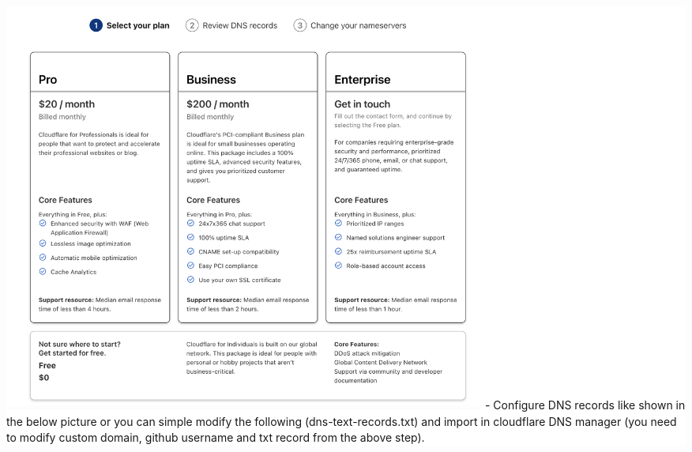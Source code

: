 <img src="/assets/blog/github-custom-domain/select-plan.png" alt="select plan" style="width:70%">
- Configure DNS records like shown in the below picture or you can simple modify the following (dns-text-records.txt) and import in cloudflare DNS manager (you need to modify custom domain, github username and txt record from the above step).